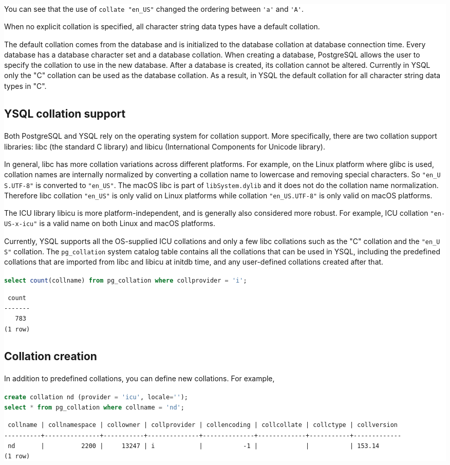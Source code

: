 You can see that the use of `collate "en_US"` changed the ordering between `'a'` and `'A'`.

When no explicit collation is specified, all character string data types have a default collation.

The default collation comes from the database and is initialized to the database collation at database connection time. Every database has a database character set and a database collation. When creating a database, PostgreSQL allows the user to specify the collation to use in the new database. After a database is created, its collation cannot be altered. Currently in YSQL only the "C" collation can be used as the database collation. As a result, in YSQL the default collation for all character string data types in "C".

## YSQL collation support

Both PostgreSQL and YSQL rely on the operating system for collation support. More specifically, there are two collation support libraries: libc (the standard C library) and libicu (International Components for Unicode library).

In general, libc has more collation variations across different platforms. For example, on the Linux platform where glibc is used, collation names are internally normalized by converting a collation name to lowercase and removing special characters. So `"en_US.UTF-8"` is converted to `"en_US"`. The macOS libc is part of `libSystem.dylib` and it does not do the collation name normalization. Therefore libc collation `"en_US"` is only valid on Linux platforms while collation `"en_US.UTF-8"` is only valid on macOS platforms.

The ICU library libicu is more platform-independent, and is generally also considered more robust. For example, ICU collation `"en-US-x-icu"` is a valid name on both Linux and macOS platforms.

Currently, YSQL supports all the OS-supplied ICU collations and only a few libc collations such as the "C" collation and the `"en_US"` collation. The `pg_collation` system catalog table contains all the collations that can be used in YSQL, including the predefined collations that are imported from libc and libicu at initdb time, and any user-defined collations created after that.

```sql
select count(collname) from pg_collation where collprovider = 'i';
```

```output
 count
-------
   783
(1 row)
```

## Collation creation

In addition to predefined collations, you can define new collations. For example,

```sql
create collation nd (provider = 'icu', locale='');
select * from pg_collation where collname = 'nd';
```

```output
 collname | collnamespace | collowner | collprovider | collencoding | collcollate | collctype | collversion
----------+---------------+-----------+--------------+--------------+-------------+-----------+-------------
 nd       |          2200 |     13247 | i            |           -1 |             |           | 153.14
(1 row)
```
